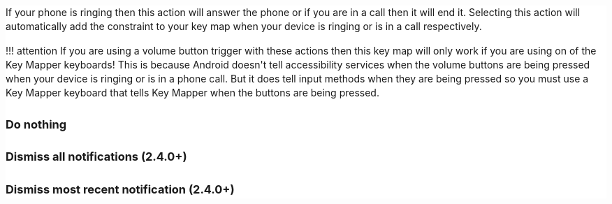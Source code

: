 If your phone is ringing then this action will answer the phone or if you are in a call then it will end it. Selecting
this action will automatically add the constraint to your key map when your device is ringing or is in a call
respectively.

!!! attention
    If you are using a volume button trigger with these actions then this key map will only work if you are using on of the Key Mapper keyboards! This is because Android doesn't tell accessibility services when the volume buttons are being pressed when your device is ringing or is in a phone call. But it does tell input methods when they are being pressed so you must use a Key Mapper keyboard that tells Key Mapper when the buttons are being pressed.

### Do nothing

### Dismiss all notifications (2.4.0+)

### Dismiss most recent notification (2.4.0+)